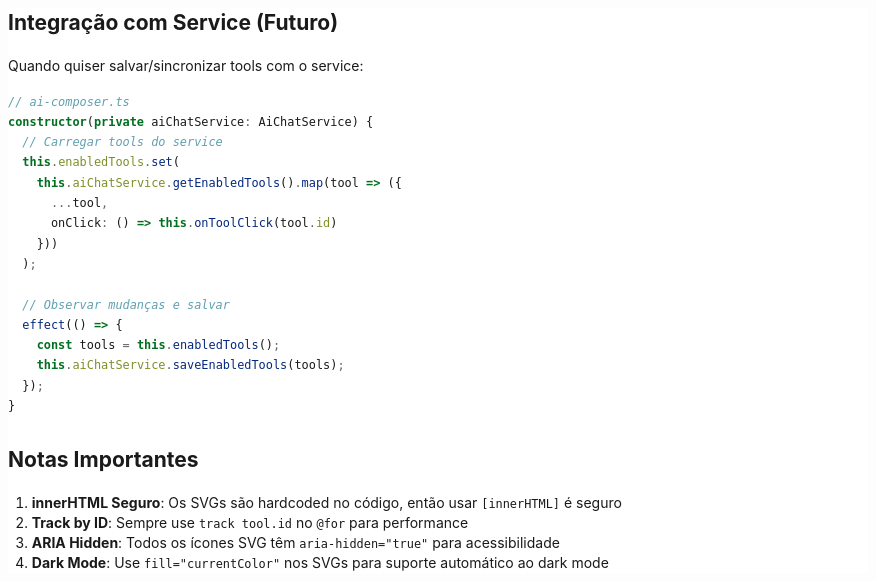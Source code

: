 ## Integração com Service (Futuro)

Quando quiser salvar/sincronizar tools com o service:

```typescript
// ai-composer.ts
constructor(private aiChatService: AiChatService) {
  // Carregar tools do service
  this.enabledTools.set(
    this.aiChatService.getEnabledTools().map(tool => ({
      ...tool,
      onClick: () => this.onToolClick(tool.id)
    }))
  );

  // Observar mudanças e salvar
  effect(() => {
    const tools = this.enabledTools();
    this.aiChatService.saveEnabledTools(tools);
  });
}
```

## Notas Importantes

1. **innerHTML Seguro**: Os SVGs são hardcoded no código, então usar `[innerHTML]` é seguro
2. **Track by ID**: Sempre use `track tool.id` no `@for` para performance
3. **ARIA Hidden**: Todos os ícones SVG têm `aria-hidden="true"` para acessibilidade
4. **Dark Mode**: Use `fill="currentColor"` nos SVGs para suporte automático ao dark mode
